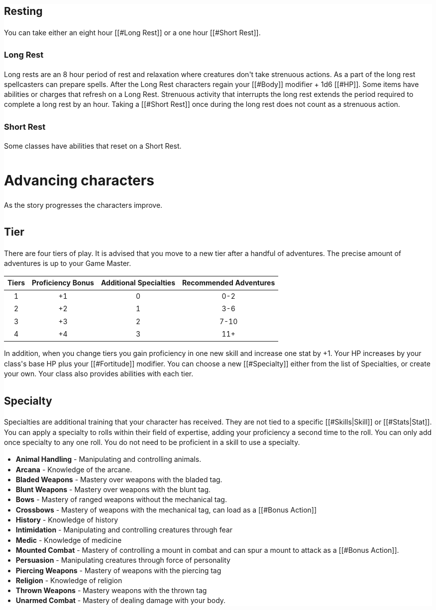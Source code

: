 ## Resting
You can take either an eight hour [[#Long Rest]] or a one hour [[#Short Rest]].

### Long Rest
Long rests are an 8 hour period of rest and relaxation where creatures don't take strenuous actions. As a part of the long rest spellcasters can prepare spells. After the Long Rest characters regain your [[#Body]] modifier + 1d6 [[#HP]]. Some items have abilities or charges that refresh on a Long Rest. Strenuous activity that interrupts the long rest extends the period required to complete a long rest by an hour. Taking a [[#Short Rest]] once during the long rest does not count as a strenuous action.

### Short Rest
Some classes have abilities that reset on a Short Rest.

# Advancing characters
As the story progresses the characters improve.

## Tier
There are four tiers of play. It is advised that you move to a new tier after a handful of adventures. The precise amount of adventures is up to your Game Master.

|Tiers| Proficiency Bonus | Additional Specialties| Recommended Adventures |
|:--:|:--:|:--:| :--: |
| 1 | +1 | 0 | 0-2 |
| 2 | +2 | 1 | 3-6 |
| 3 | +3 | 2 | 7-10 |
| 4 | +4 | 3 | 11+ |

In addition, when you change tiers you gain proficiency in one new skill and increase one stat by +1. Your HP increases by your class's base HP plus your [[#Fortitude]] modifier. You can choose a new [[#Specialty]] either from the list of Specialties, or create your own. Your class also provides abilities with each tier.

## Specialty
Specialties are additional training that your character has received. They are not tied to a specific [[#Skills|Skill]] or [[#Stats|Stat]]. You can apply a specialty to rolls within their field of expertise, adding your proficiency a second time to the roll. You can only add once specialty to any one roll. You do not need to be proficient in a skill to use a specialty.

* **Animal Handling** - Manipulating and controlling animals.
* **Arcana** - Knowledge of the arcane.
* **Bladed Weapons**  - Mastery over weapons with the bladed tag.
* **Blunt Weapons** - Mastery over weapons with the blunt tag.
* **Bows** - Mastery of ranged weapons without the mechanical tag.
* **Crossbows** - Mastery of weapons with the mechanical tag, can load as a [[#Bonus Action]]
* **History** - Knowledge of history
* **Intimidation** - Manipulating and controlling creatures through fear
* **Medic** - Knowledge of medicine
* **Mounted Combat** - Mastery of controlling a mount in combat and can spur a mount to attack as a [[#Bonus Action]].
* **Persuasion** - Manipulating creatures through force of personality
* **Piercing Weapons** - Mastery of weapons with the piercing tag
* **Religion** - Knowledge of religion
* **Thrown Weapons** - Mastery weapons with the thrown tag
* **Unarmed Combat** - Mastery of dealing damage with your body.
